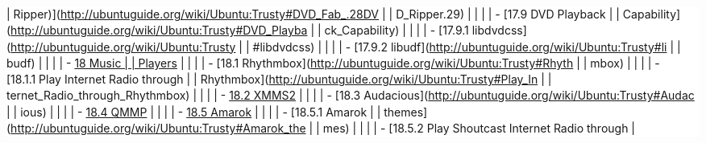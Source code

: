 |         Ripper)](http://ubuntuguide.org/wiki/Ubuntu:Trusty#DVD_Fab_.28DV |
| D_Ripper.29)                                                             |
|                                                                          |
|     -   [17.9 DVD Playback                                               |
|         Capability](http://ubuntuguide.org/wiki/Ubuntu:Trusty#DVD_Playba |
| ck_Capability)                                                           |
|                                                                          |
|         -   [17.9.1 libdvdcss](http://ubuntuguide.org/wiki/Ubuntu:Trusty |
| #libdvdcss)                                                              |
|                                                                          |
|         -   [17.9.2 libudf](http://ubuntuguide.org/wiki/Ubuntu:Trusty#li |
| budf)                                                                    |
|                                                                          |
| -   [18 Music                                                            |
|     Players](http://ubuntuguide.org/wiki/Ubuntu:Trusty#Music_Players)    |
|                                                                          |
|     -   [18.1 Rhythmbox](http://ubuntuguide.org/wiki/Ubuntu:Trusty#Rhyth |
| mbox)                                                                    |
|                                                                          |
|         -   [18.1.1 Play Internet Radio through                          |
|             Rhythmbox](http://ubuntuguide.org/wiki/Ubuntu:Trusty#Play_In |
| ternet_Radio_through_Rhythmbox)                                          |
|                                                                          |
|     -   [18.2 XMMS2](http://ubuntuguide.org/wiki/Ubuntu:Trusty#XMMS2)    |
|                                                                          |
|     -   [18.3 Audacious](http://ubuntuguide.org/wiki/Ubuntu:Trusty#Audac |
| ious)                                                                    |
|                                                                          |
|     -   [18.4 QMMP](http://ubuntuguide.org/wiki/Ubuntu:Trusty#QMMP)      |
|                                                                          |
|     -   [18.5 Amarok](http://ubuntuguide.org/wiki/Ubuntu:Trusty#Amarok)  |
|                                                                          |
|         -   [18.5.1 Amarok                                               |
|             themes](http://ubuntuguide.org/wiki/Ubuntu:Trusty#Amarok_the |
| mes)                                                                     |
|                                                                          |
|         -   [18.5.2 Play Shoutcast Internet Radio through                |